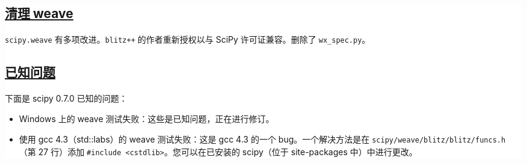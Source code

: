 ## [清理 weave](#id18)

`scipy.weave` 有多项改进。`blitz++` 的作者重新授权以与 SciPy 许可证兼容。删除了 `wx_spec.py`。

## [已知问题](#id19)

下面是 scipy 0.7.0 已知的问题：

+   Windows 上的 weave 测试失败：这些是已知问题，正在进行修订。

+   使用 gcc 4.3（std::labs）的 weave 测试失败：这是 gcc 4.3 的一个 bug。一个解决方法是在 `scipy/weave/blitz/blitz/funcs.h`（第 27 行）添加 `#include <cstdlib>`。您可以在已安装的 scipy（位于 site-packages 中）中进行更改。
